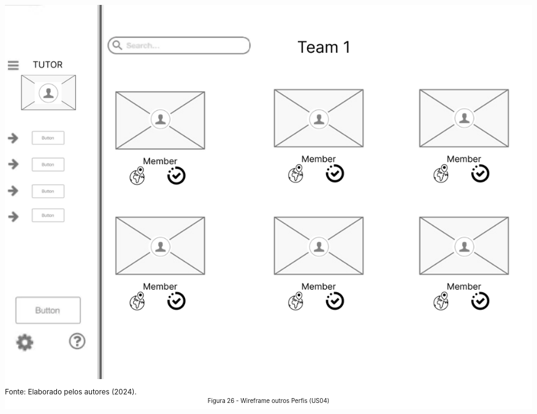 <img src = "../assets/topico3/membros.png">
<br>
<sub>Fonte: Elaborado pelos autores (2024).
</div>
<br>


<div align="center">
<sup><a name="f26"></a>Figura 26 - Wireframe outros Perfis (US04)
<br>